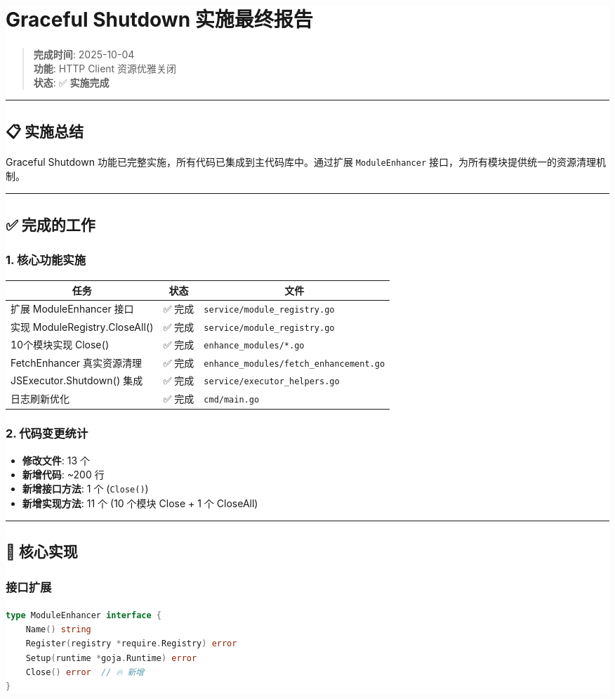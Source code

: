 # Graceful Shutdown 实施最终报告

> **完成时间**: 2025-10-04  
> **功能**: HTTP Client 资源优雅关闭  
> **状态**: ✅ **实施完成**

---

## 📋 实施总结

Graceful Shutdown 功能已完整实施，所有代码已集成到主代码库中。通过扩展 `ModuleEnhancer` 接口，为所有模块提供统一的资源清理机制。

---

## ✅ 完成的工作

### 1. 核心功能实施

| 任务 | 状态 | 文件 |
|------|------|------|
| 扩展 ModuleEnhancer 接口 | ✅ 完成 | `service/module_registry.go` |
| 实现 ModuleRegistry.CloseAll() | ✅ 完成 | `service/module_registry.go` |
| 10个模块实现 Close() | ✅ 完成 | `enhance_modules/*.go` |
| FetchEnhancer 真实资源清理 | ✅ 完成 | `enhance_modules/fetch_enhancement.go` |
| JSExecutor.Shutdown() 集成 | ✅ 完成 | `service/executor_helpers.go` |
| 日志刷新优化 | ✅ 完成 | `cmd/main.go` |

### 2. 代码变更统计

- **修改文件**: 13 个
- **新增代码**: ~200 行
- **新增接口方法**: 1 个 (`Close()`)
- **新增实现方法**: 11 个 (10 个模块 Close + 1 个 CloseAll)

---

## 🔧 核心实现

### 接口扩展

```go
type ModuleEnhancer interface {
    Name() string
    Register(registry *require.Registry) error
    Setup(runtime *goja.Runtime) error
    Close() error  // 🔥 新增
}
```
